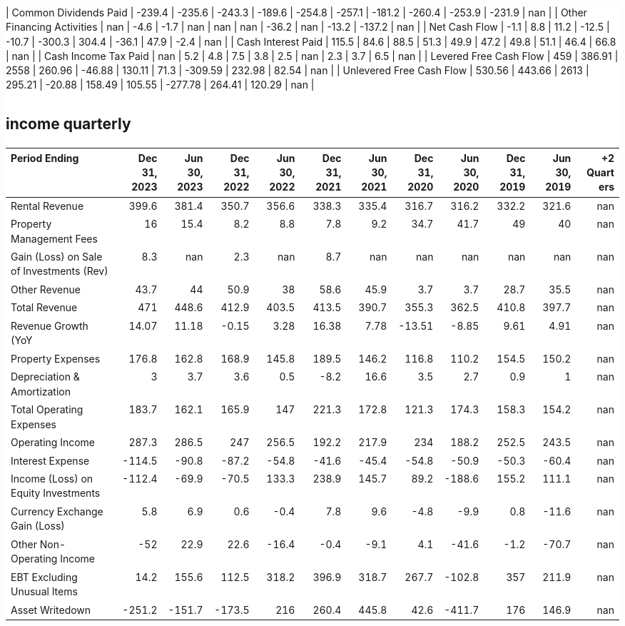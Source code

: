 | Common Dividends Paid                        |        -239.4  |        -235.6  |        -243.3  |        -189.6  |        -254.8  |        -257.1  |        -181.2  |        -260.4  |        -253.9  |        -231.9  |           nan |
| Other Financing Activities                   |         nan    |          -4.6  |          -1.7  |         nan    |         nan    |         nan    |         -36.2  |         nan    |         -13.2  |        -137.2  |           nan |
| Net Cash Flow                                |          -1.1  |           8.8  |          11.2  |         -12.5  |         -10.7  |        -300.3  |         304.4  |         -36.1  |          47.9  |          -2.4  |           nan |
| Cash Interest Paid                           |         115.5  |          84.6  |          88.5  |          51.3  |          49.9  |          47.2  |          49.8  |          51.1  |          46.4  |          66.8  |           nan |
| Cash Income Tax Paid                         |         nan    |           5.2  |           4.8  |           7.5  |           3.8  |           2.5  |         nan    |           2.3  |           3.7  |           6.5  |           nan |
| Levered Free Cash Flow                       |         459    |         386.91 |        2558    |         260.96 |         -46.88 |         130.11 |          71.3  |        -309.59 |         232.98 |          82.54 |           nan |
| Unlevered Free Cash Flow                     |         530.56 |         443.66 |        2613    |         295.21 |         -20.88 |         158.49 |         105.55 |        -277.78 |         264.41 |         120.29 |           nan |

## income quarterly
| Period Ending                            |   Dec 31, 2023 |   Jun 30, 2023 |   Dec 31, 2022 |   Jun 30, 2022 |   Dec 31, 2021 |   Jun 30, 2021 |   Dec 31, 2020 |   Jun 30, 2020 |   Dec 31, 2019 |   Jun 30, 2019 |   +2 Quarters |
|:-----------------------------------------|---------------:|---------------:|---------------:|---------------:|---------------:|---------------:|---------------:|---------------:|---------------:|---------------:|--------------:|
| Rental Revenue                           |        399.6   |        381.4   |        350.7   |        356.6   |        338.3   |        335.4   |        316.7   |        316.2   |        332.2   |        321.6   |           nan |
| Property Management Fees                 |         16     |         15.4   |          8.2   |          8.8   |          7.8   |          9.2   |         34.7   |         41.7   |         49     |         40     |           nan |
| Gain (Loss) on Sale of Investments (Rev) |          8.3   |        nan     |          2.3   |        nan     |          8.7   |        nan     |        nan     |        nan     |        nan     |        nan     |           nan |
| Other Revenue                            |         43.7   |         44     |         50.9   |         38     |         58.6   |         45.9   |          3.7   |          3.7   |         28.7   |         35.5   |           nan |
| Total Revenue                            |        471     |        448.6   |        412.9   |        403.5   |        413.5   |        390.7   |        355.3   |        362.5   |        410.8   |        397.7   |           nan |
| Revenue Growth (YoY                      |         14.07  |         11.18  |         -0.15  |          3.28  |         16.38  |          7.78  |        -13.51  |         -8.85  |          9.61  |          4.91  |           nan |
| Property Expenses                        |        176.8   |        162.8   |        168.9   |        145.8   |        189.5   |        146.2   |        116.8   |        110.2   |        154.5   |        150.2   |           nan |
| Depreciation & Amortization              |          3     |          3.7   |          3.6   |          0.5   |         -8.2   |         16.6   |          3.5   |          2.7   |          0.9   |          1     |           nan |
| Total Operating Expenses                 |        183.7   |        162.1   |        165.9   |        147     |        221.3   |        172.8   |        121.3   |        174.3   |        158.3   |        154.2   |           nan |
| Operating Income                         |        287.3   |        286.5   |        247     |        256.5   |        192.2   |        217.9   |        234     |        188.2   |        252.5   |        243.5   |           nan |
| Interest Expense                         |       -114.5   |        -90.8   |        -87.2   |        -54.8   |        -41.6   |        -45.4   |        -54.8   |        -50.9   |        -50.3   |        -60.4   |           nan |
| Income (Loss) on Equity Investments      |       -112.4   |        -69.9   |        -70.5   |        133.3   |        238.9   |        145.7   |         89.2   |       -188.6   |        155.2   |        111.1   |           nan |
| Currency Exchange Gain (Loss)            |          5.8   |          6.9   |          0.6   |         -0.4   |          7.8   |          9.6   |         -4.8   |         -9.9   |          0.8   |        -11.6   |           nan |
| Other Non-Operating Income               |        -52     |         22.9   |         22.6   |        -16.4   |         -0.4   |         -9.1   |          4.1   |        -41.6   |         -1.2   |        -70.7   |           nan |
| EBT Excluding Unusual Items              |         14.2   |        155.6   |        112.5   |        318.2   |        396.9   |        318.7   |        267.7   |       -102.8   |        357     |        211.9   |           nan |
| Asset Writedown                          |       -251.2   |       -151.7   |       -173.5   |        216     |        260.4   |        445.8   |         42.6   |       -411.7   |        176     |        146.9   |           nan |